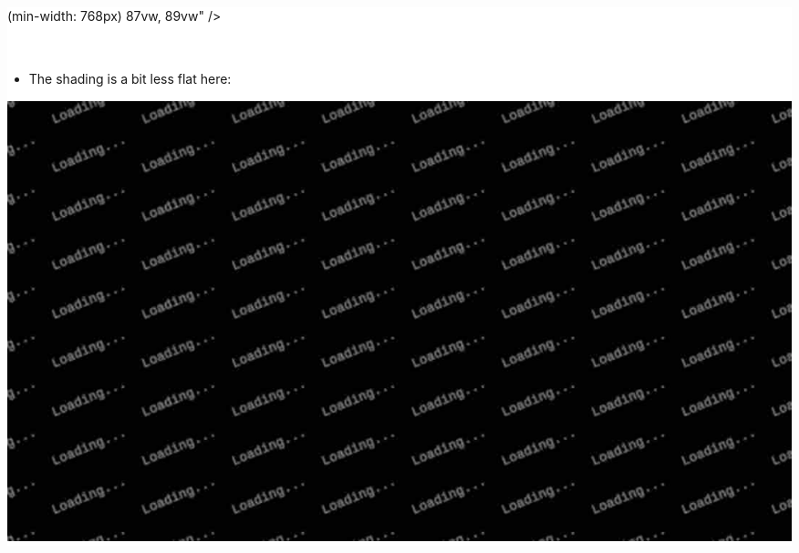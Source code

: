   (min-width: 768px) 87vw,
  89vw" />
</div>

<br>

- The shading is a bit less flat here:

<div id="container1" class="twentytwenty-container">
 <img width="100%" height="100%" class="lazyload" src="./../images/loading.jpg"
  data-src="./../images/DIU37/tv-24520-1090px.jpg"
  data-srcset="./../images/DIU37/tv-24520-512px.jpg 512w,
  ./../images/DIU37/tv-24520-768px.jpg 768w,
  ./../images/DIU37/tv-24520-1090px.jpg 1090w"
  sizes="(min-width: 1218px) 1090px,
  (min-width: 768px) 87vw,
  89vw" />